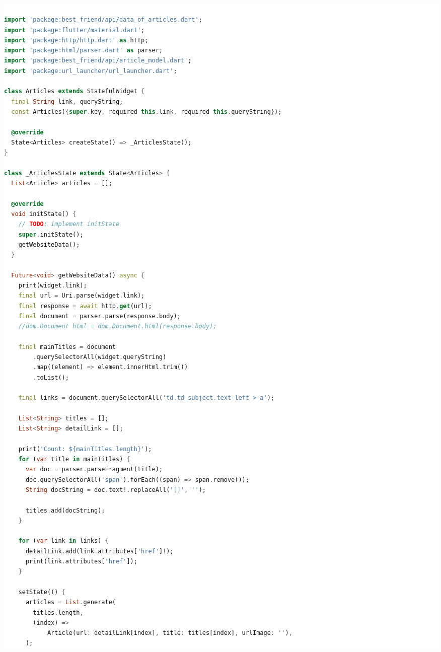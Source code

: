 ```Dart

import 'package:best_friend/api/data_of_articles.dart';
import 'package:flutter/material.dart';
import 'package:http/http.dart' as http;
import 'package:html/parser.dart' as parser;
import 'package:best_friend/api/article_model.dart';
import 'package:url_launcher/url_launcher.dart';

class Articles extends StatefulWidget {
  final String link, queryString;
  const Articles({super.key, required this.link, required this.queryString});

  @override
  State<Articles> createState() => _ArticlesState();
}

class _ArticlesState extends State<Articles> {
  List<Article> articles = [];

  @override
  void initState() {
    // TODO: implement initState
    super.initState();
    getWebsiteData();
  }

  Future<void> getWebsiteData() async {
    print(widget.link);
    final url = Uri.parse(widget.link);
    final response = await http.get(url);
    final document = parser.parse(response.body);
    //dom.Document html = dom.Document.html(response.body);

    final mainTitles = document
        .querySelectorAll(widget.queryString)
        .map((element) => element.innerHtml.trim())
        .toList();

    final links = document.querySelectorAll('td.td_subject.text-left > a');

    List<String> titles = [];
    List<String> detailLink = [];

    print('Count: ${mainTitles.length}');
    for (var title in mainTitles) {
      var doc = parser.parseFragment(title);
      doc.querySelectorAll('span').forEach((span) => span.remove());
      String docString = doc.text!.replaceAll('[]', '');

      titles.add(docString);
    }

    for (var link in links) {
      detailLink.add(link.attributes['href']!);
      print(link.attributes['href']);
    }

    setState(() {
      articles = List.generate(
        titles.length,
        (index) =>
            Article(url: detailLink[index], title: titles[index], urlImage: ''),
      );
```